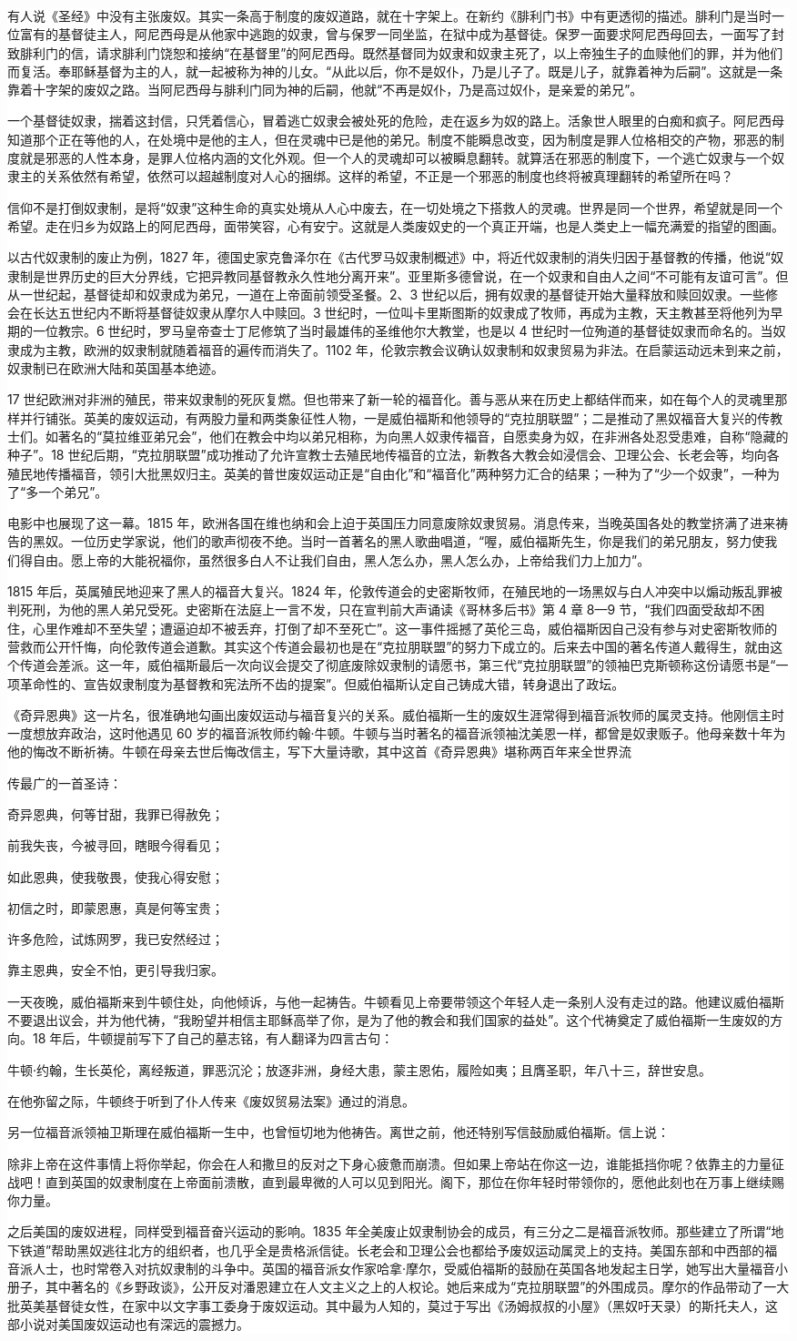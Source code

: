 有人说《圣经》中没有主张废奴。其实一条高于制度的废奴道路，就在十字架上。在新约《腓利门书》中有更透彻的描述。腓利门是当时一位富有的基督徒主人，阿尼西母是从他家中逃跑的奴隶，曾与保罗一同坐监，在狱中成为基督徒。保罗一面要求阿尼西母回去，一面写了封致腓利门的信，请求腓利门饶恕和接纳“在基督里”的阿尼西母。既然基督同为奴隶和奴隶主死了，以上帝独生子的血赎他们的罪，并为他们而复活。奉耶稣基督为主的人，就一起被称为神的儿女。“从此以后，你不是奴仆，乃是儿子了。既是儿子，就靠着神为后嗣”。这就是一条靠着十字架的废奴之路。当阿尼西母与腓利门同为神的后嗣，他就“不再是奴仆，乃是高过奴仆，是亲爱的弟兄”。

一个基督徒奴隶，揣着这封信，只凭着信心，冒着逃亡奴隶会被处死的危险，走在返乡为奴的路上。活象世人眼里的白痴和疯子。阿尼西母知道那个正在等他的人，在处境中是他的主人，但在灵魂中已是他的弟兄。制度不能瞬息改变，因为制度是罪人位格相交的产物，邪恶的制度就是邪恶的人性本身，是罪人位格内涵的文化外观。但一个人的灵魂却可以被瞬息翻转。就算活在邪恶的制度下，一个逃亡奴隶与一个奴隶主的关系依然有希望，依然可以超越制度对人心的捆绑。这样的希望，不正是一个邪恶的制度也终将被真理翻转的希望所在吗？

信仰不是打倒奴隶制，是将“奴隶”这种生命的真实处境从人心中废去，在一切处境之下搭救人的灵魂。世界是同一个世界，希望就是同一个希望。走在归乡为奴路上的阿尼西母，面带笑容，心有安宁。这就是人类废奴史的一个真正开端，也是人类史上一幅充满爱的指望的图画。

以古代奴隶制的废止为例，1827 年，德国史家克鲁泽尔在《古代罗马奴隶制概述》中，将近代奴隶制的消失归因于基督教的传播，他说“奴隶制是世界历史的巨大分界线，它把异教同基督教永久性地分离开来”。亚里斯多德曾说，在一个奴隶和自由人之间“不可能有友谊可言”。但从一世纪起，基督徒却和奴隶成为弟兄，一道在上帝面前领受圣餐。2、3 世纪以后，拥有奴隶的基督徒开始大量释放和赎回奴隶。一些修会在长达五世纪内不断将基督徒奴隶从摩尔人中赎回。3 世纪时，一位叫卡里斯图斯的奴隶成了牧师，再成为主教，天主教甚至将他列为早期的一位教宗。6 世纪时，罗马皇帝查士丁尼修筑了当时最雄伟的圣维他尔大教堂，也是以 4 世纪时一位殉道的基督徒奴隶而命名的。当奴隶成为主教，欧洲的奴隶制就随着福音的遍传而消失了。1102 年，伦敦宗教会议确认奴隶制和奴隶贸易为非法。在启蒙运动远未到来之前，奴隶制已在欧洲大陆和英国基本绝迹。

17 世纪欧洲对非洲的殖民，带来奴隶制的死灰复燃。但也带来了新一轮的福音化。善与恶从来在历史上都结伴而来，如在每个人的灵魂里那样并行铺张。英美的废奴运动，有两股力量和两类象征性人物，一是威伯福斯和他领导的“克拉朋联盟”；二是推动了黑奴福音大复兴的传教士们。如著名的“莫拉维亚弟兄会”，他们在教会中均以弟兄相称，为向黑人奴隶传福音，自愿卖身为奴，在非洲各处忍受患难，自称“隐藏的种子”。18 世纪后期，“克拉朋联盟”成功推动了允许宣教士去殖民地传福音的立法，新教各大教会如浸信会、卫理公会、长老会等，均向各殖民地传播福音，领引大批黑奴归主。英美的普世废奴运动正是“自由化”和“福音化”两种努力汇合的结果；一种为了“少一个奴隶”，一种为了“多一个弟兄”。

电影中也展现了这一幕。1815 年，欧洲各国在维也纳和会上迫于英国压力同意废除奴隶贸易。消息传来，当晚英国各处的教堂挤满了进来祷告的黑奴。一位历史学家说，他们的歌声彻夜不绝。当时一首著名的黑人歌曲唱道，“喔，威伯福斯先生，你是我们的弟兄朋友，努力使我们得自由。愿上帝的大能祝福你，虽然很多白人不让我们自由，黑人怎么办，黑人怎么办，上帝给我们力上加力”。

1815 年后，英属殖民地迎来了黑人的福音大复兴。1824 年，伦敦传道会的史密斯牧师，在殖民地的一场黑奴与白人冲突中以煽动叛乱罪被判死刑，为他的黑人弟兄受死。史密斯在法庭上一言不发，只在宣判前大声诵读《哥林多后书》第 4 章 8—9 节，“我们四面受敌却不困住，心里作难却不至失望；遭逼迫却不被丢弃，打倒了却不至死亡”。这一事件摇撼了英伦三岛，威伯福斯因自己没有参与对史密斯牧师的营救而公开忏悔，向伦敦传道会道歉。其实这个传道会最初也是在“克拉朋联盟”的努力下成立的。后来去中国的著名传道人戴得生，就由这个传道会差派。这一年，威伯福斯最后一次向议会提交了彻底废除奴隶制的请愿书，第三代“克拉朋联盟”的领袖巴克斯顿称这份请愿书是“一项革命性的、宣告奴隶制度为基督教和宪法所不齿的提案”。但威伯福斯认定自己铸成大错，转身退出了政坛。

《奇异恩典》这一片名，很准确地勾画出废奴运动与福音复兴的关系。威伯福斯一生的废奴生涯常得到福音派牧师的属灵支持。他刚信主时一度想放弃政治，这时他遇见 60 岁的福音派牧师约翰·牛顿。牛顿与当时著名的福音派领袖沈美恩一样，都曾是奴隶贩子。他母亲数十年为他的悔改不断祈祷。牛顿在母亲去世后悔改信主，写下大量诗歌，其中这首《奇异恩典》堪称两百年来全世界流

传最广的一首圣诗：

奇异恩典，何等甘甜，我罪已得赦免；

前我失丧，今被寻回，瞎眼今得看见；

如此恩典，使我敬畏，使我心得安慰；

初信之时，即蒙恩惠，真是何等宝贵；

许多危险，试炼网罗，我已安然经过；

靠主恩典，安全不怕，更引导我归家。

一天夜晚，威伯福斯来到牛顿住处，向他倾诉，与他一起祷告。牛顿看见上帝要带领这个年轻人走一条别人没有走过的路。他建议威伯福斯不要退出议会，并为他代祷，“我盼望并相信主耶稣高举了你，是为了他的教会和我们国家的益处”。这个代祷奠定了威伯福斯一生废奴的方向。18 年后，牛顿提前写下了自己的墓志铭，有人翻译为四言古句：

牛顿·约翰，生长英伦，离经叛道，罪恶沉沦；放逐非洲，身经大患，蒙主恩佑，履险如夷；且膺圣职，年八十三，辞世安息。

在他弥留之际，牛顿终于听到了仆人传来《废奴贸易法案》通过的消息。

另一位福音派领袖卫斯理在威伯福斯一生中，也曾恒切地为他祷告。离世之前，他还特别写信鼓励威伯福斯。信上说：

除非上帝在这件事情上将你举起，你会在人和撒旦的反对之下身心疲惫而崩溃。但如果上帝站在你这一边，谁能抵挡你呢？依靠主的力量征战吧！直到英国的奴隶制度在上帝面前溃散，直到最卑微的人可以见到阳光。阁下，那位在你年轻时带领你的，愿他此刻也在万事上继续赐你力量。

之后美国的废奴进程，同样受到福音奋兴运动的影响。1835 年全美废止奴隶制协会的成员，有三分之二是福音派牧师。那些建立了所谓“地下铁道”帮助黑奴逃往北方的组织者，也几乎全是贵格派信徒。长老会和卫理公会也都给予废奴运动属灵上的支持。美国东部和中西部的福音派人士，也时常卷入对抗奴隶制的斗争中。英国的福音派女作家哈拿·摩尔，受威伯福斯的鼓励在英国各地发起主日学，她写出大量福音小册子，其中著名的《乡野政谈》，公开反对潘恩建立在人文主义之上的人权论。她后来成为“克拉朋联盟”的外围成员。摩尔的作品带动了一大批英美基督徒女性，在家中以文字事工委身于废奴运动。其中最为人知的，莫过于写出《汤姆叔叔的小屋》（黑奴吁天录）的斯托夫人，这部小说对美国废奴运动也有深远的震撼力。
